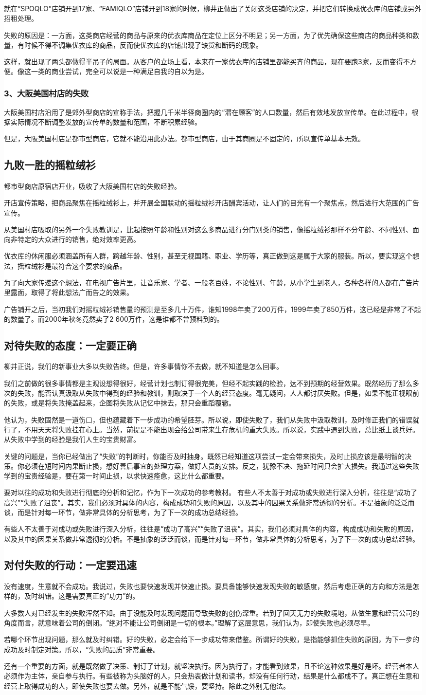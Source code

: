 就在“SPOQLO”店铺开到17家、“FAMIQLO”店铺开到18家的时候，柳井正做出了关闭这类店铺的决定，并把它们转换成优衣库的店铺或另外招租处理。 

失败的原因是：一方面，这类商店经营的商品与原来的优衣库商品在定位上区分不明显；另一方面，为了优先确保这些商店的商品种类和数量，有时候不得不调集优衣库的商品，反而使优衣库的店铺出现了缺货和断码的现象。

这样，就出现了两头都做得半吊子的局面。从客户的立场上看，本来在一家优衣库的店铺里都能买齐的商品，现在要跑3家，反而变得不方便。像这一类的商业尝试，完全可以说是一种满足自我的自以为是。

### 3、大阪美国村店的失败

大阪美国村店沿用了是郊外型商店的宣称手法，把握几千米半径商圈内的“潜在顾客”的人口数量，然后有效地发放宣传单。在此过程中，根据实际情况不断调整发放的宣传单的数量和范围，不断积累经验。

但是，大阪美国村店是都市型商店，它就不能沿用此办法。都市型商店，由于其商圈是不固定的，所以宣传单基本无效。

## 九败一胜的摇粒绒衫

都市型商店原宿店开业，吸收了大阪美国村店的失败经验。

开店宣传策略，把商品聚焦在摇粒绒衫上，并开展全国联动的摇粒绒衫开店酬宾活动，让人们的目光有一个聚焦点，然后进行大范围的广告宣传。

从美国村店吸取的另外一个失败教训是，比起按照年龄和性别对这么多商品进行分门别类的销售，像摇粒绒衫那样不分年龄、不问性别、面向非特定的大众进行的销售，绝对效率更高。

优衣库的休闲服必须涵盖所有人群，跨越年龄、性别，甚至无视国籍、职业、学历等，真正做到这是属于大家的服装。所以，要实现这个想法，摇粒绒衫是最符合这个要求的商品。

为了向大家传递这个想法，在电视广告片里，让音乐家、学者、一般老百姓，不论性别、年龄，从小学生到老人，各种各样的人都在广告片里露面，取得了将此想法广而告之的效果。

广告铺开之后，当初我们对摇粒绒衫销售量的预测是至多几十万件，谁知1998年卖了200万件，1999年卖了850万件，这已经是非常了不起的数量了。而2000年秋冬竟然卖了2 600万件，这是谁都不曾预料到的。

## 对待失败的态度：一定要正确

柳井正说，我们的新事业大多以失败告终。但是，许多事情你不去做，就不知道是怎么回事。

我们之前做的很多事情都是主观设想得很好，经营计划也制订得很完美，但经不起实践的检验，达不到预期的经营效果。既然经历了那么多次的失败，能否认真汲取从失败中得到的经验和教训，则取决于一个人的经营态度。毫无疑问，人人都讨厌失败。但是，如果不能正视眼前的失败，或是将失败掩盖起来，企图将失败从记忆中抹去，那只会重蹈覆辙。 

他认为，失败固然是一道伤口，但也蕴藏着下一步成功的希望胚芽。所以说，即使失败了，我们从失败中汲取教训，及时修正我们的错误就行了，不用天天将失败挂在心上。当然，前提是不能出现会给公司带来生存危机的重大失败。所以说，实践中遇到失败，总比纸上谈兵好。从失败中学到的经验是我们人生的宝贵财富。 

关键的问题是，当你已经做出了“失败”的判断时，你能否及时抽身。既然已经知道这项尝试一定会带来损失，及时止损应该是最明智的决策。你必须在短时间内果断止损，想好善后事宜的处理方案，做好人员的安排。反之，犹豫不决、拖延时间只会扩大损失。我通过这些失败学到的宝贵经验是，要在第一时间止损，以求快速痊愈，这比什么都重要。

要对以往的成功和失败进行彻底的分析和记忆，作为下一次成功的参考教材。 有些人不太善于对成功或失败进行深入分析，往往是“成功了高兴”“失败了沮丧”。其实，我们必须对具体的内容，构成成功和失败的原因，以及其中的因果关系做非常透彻的分析。不是抽象的泛泛而谈，而是针对每一环节，做非常具体的分析思考，为了下一次的成功总结经验。

有些人不太善于对成功或失败进行深入分析，往往是“成功了高兴”“失败了沮丧”。其实，我们必须对具体的内容，构成成功和失败的原因，以及其中的因果关系做非常透彻的分析。不是抽象的泛泛而谈，而是针对每一环节，做非常具体的分析思考，为了下一次的成功总结经验。

## 对付失败的行动：一定要迅速

没有速度，生意就不会成功。我说过，失败也要快速发现并快速止损。要具备能够快速发现失败的敏感度，然后考虑正确的方向和方法是怎样的，及时纠错。这是需要真正的“功力”的。 

大多数人对已经发生的失败浑然不知。由于没能及时发现问题而导致失败的创伤深重。若到了回天无力的失败境地，从做生意和经营公司的角度而言，就意味着公司的倒闭。“绝对不能让公司倒闭是一切的根本。”理解了这层意思，我们认为，即使失败也必须尽早。
 
若哪个环节出现问题，那么就及时纠错。好的失败，必定会给下一步成功带来借鉴。所谓好的失败，是指能够抓住失败的原因，为下一步的成功及时制定对策。所以，“失败的品质”非常重要。 

还有一个重要的方面，就是既然做了决策、制订了计划，就坚决执行。因为执行了，才能看到效果，且不论这种效果是好是坏。经营者本人必须作为主体，亲自参与执行。有些被称为头脑好的人，只会热衷做计划和读书，却没有任何行动，结果是什么都成不了。真正想在生意和经营上取得成功的人，即使失败也要去做。另外，就是不能气馁，要坚持。除此之外别无他法。 
